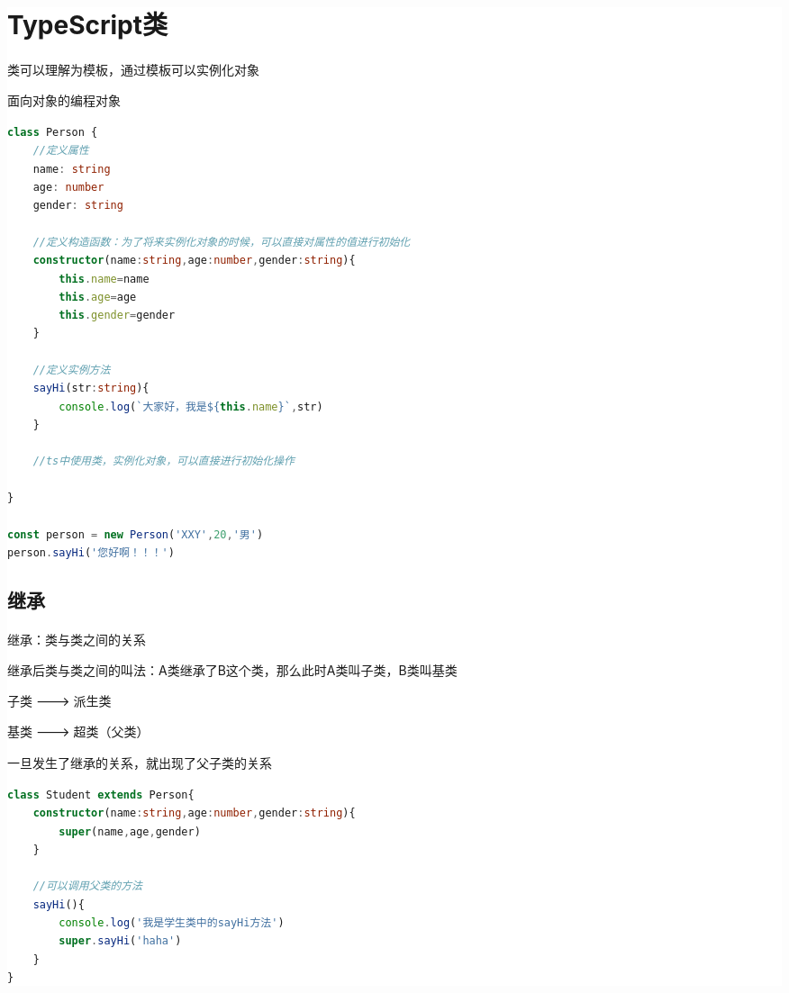 # TypeScript类

类可以理解为模板，通过模板可以实例化对象

面向对象的编程对象

```typescript
class Person {
	//定义属性
	name: string
	age: number
	gender: string
	
	//定义构造函数：为了将来实例化对象的时候，可以直接对属性的值进行初始化
	constructor(name:string,age:number,gender:string){
		this.name=name
		this.age=age
		this.gender=gender
	}
	
	//定义实例方法
	sayHi(str:string){
		console.log(`大家好，我是${this.name}`,str)
	}
	
	//ts中使用类，实例化对象，可以直接进行初始化操作
	
}

const person = new Person('XXY',20,'男')
person.sayHi('您好啊！！！')
```

## 继承

继承：类与类之间的关系

继承后类与类之间的叫法：A类继承了B这个类，那么此时A类叫子类，B类叫基类

子类 ---> 派生类

基类 ---> 超类（父类）

一旦发生了继承的关系，就出现了父子类的关系

```typescript
class Student extends Person{
	constructor(name:string,age:number,gender:string){
		super(name,age,gender)
	}
	
	//可以调用父类的方法
	sayHi(){
		console.log('我是学生类中的sayHi方法')
		super.sayHi('haha')
	}
}
```
